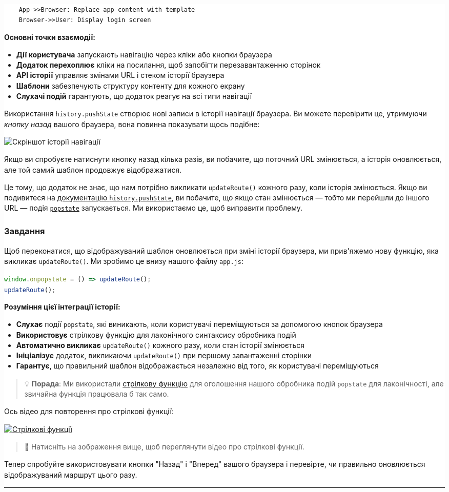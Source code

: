 ```mermaid
    App->>Browser: Replace app content with template
    Browser->>User: Display login screen
```

**Основні точки взаємодії:**
- **Дії користувача** запускають навігацію через кліки або кнопки браузера
- **Додаток перехоплює** кліки на посилання, щоб запобігти перезавантаженню сторінок
- **API історії** управляє змінами URL і стеком історії браузера
- **Шаблони** забезпечують структуру контенту для кожного екрану
- **Слухачі подій** гарантують, що додаток реагує на всі типи навігації

Використання `history.pushState` створює нові записи в історії навігації браузера. Ви можете перевірити це, утримуючи *кнопку назад* вашого браузера, вона повинна показувати щось подібне:

![Скріншот історії навігації](../../../../translated_images/history.7fdabbafa521e06455b738d3dafa3ff41d3071deae60ead8c7e0844b9ed987d8.uk.png)

Якщо ви спробуєте натиснути кнопку назад кілька разів, ви побачите, що поточний URL змінюється, а історія оновлюється, але той самий шаблон продовжує відображатися.

Це тому, що додаток не знає, що нам потрібно викликати `updateRoute()` кожного разу, коли історія змінюється. Якщо ви подивитеся на [документацію `history.pushState`](https://developer.mozilla.org/docs/Web/API/History/pushState), ви побачите, що якщо стан змінюється — тобто ми перейшли до іншого URL — подія [`popstate`](https://developer.mozilla.org/docs/Web/API/Window/popstate_event) запускається. Ми використаємо це, щоб виправити проблему.

### Завдання

Щоб переконатися, що відображуваний шаблон оновлюється при зміні історії браузера, ми прив'яжемо нову функцію, яка викликає `updateRoute()`. Ми зробимо це внизу нашого файлу `app.js`:

```js
window.onpopstate = () => updateRoute();
updateRoute();
```

**Розуміння цієї інтеграції історії:**
- **Слухає** події `popstate`, які виникають, коли користувачі переміщуються за допомогою кнопок браузера
- **Використовує** стрілкову функцію для лаконічного синтаксису обробника подій
- **Автоматично викликає** `updateRoute()` кожного разу, коли стан історії змінюється
- **Ініціалізує** додаток, викликаючи `updateRoute()` при першому завантаженні сторінки
- **Гарантує**, що правильний шаблон відображається незалежно від того, як користувачі переміщуються

> 💡 **Порада**: Ми використали [стрілкову функцію](https://developer.mozilla.org/docs/Web/JavaScript/Reference/Functions/Arrow_functions) для оголошення нашого обробника подій `popstate` для лаконічності, але звичайна функція працювала б так само.

Ось відео для повторення про стрілкові функції:

[![Стрілкові функції](https://img.youtube.com/vi/OP6eEbOj2sc/0.jpg)](https://youtube.com/watch?v=OP6eEbOj2sc "Стрілкові функції")

> 🎥 Натисніть на зображення вище, щоб переглянути відео про стрілкові функції.

Тепер спробуйте використовувати кнопки "Назад" і "Вперед" вашого браузера і перевірте, чи правильно оновлюється відображуваний маршрут цього разу.

---